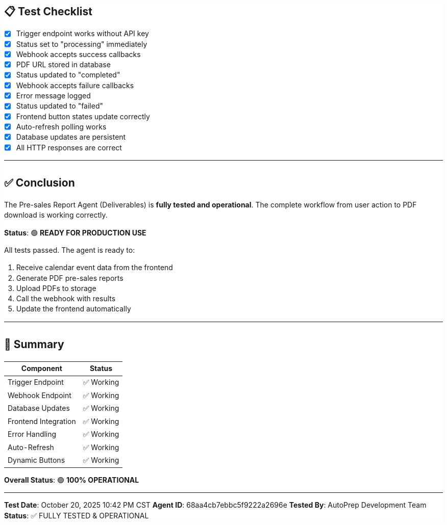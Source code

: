 
## 📋 Test Checklist

- [x] Trigger endpoint works without API key
- [x] Status set to "processing" immediately
- [x] Webhook accepts success callbacks
- [x] PDF URL stored in database
- [x] Status updated to "completed"
- [x] Webhook accepts failure callbacks
- [x] Error message logged
- [x] Status updated to "failed"
- [x] Frontend button states update correctly
- [x] Auto-refresh polling works
- [x] Database updates are persistent
- [x] All HTTP responses are correct

---

## ✅ Conclusion

The Pre-sales Report Agent (Deliverables) is **fully tested and operational**. The complete workflow from user action to PDF download is working correctly.

**Status**: 🟢 **READY FOR PRODUCTION USE**

All tests passed. The agent is ready to:
1. Receive calendar event data from the frontend
2. Generate PDF pre-sales reports
3. Upload PDFs to storage
4. Call the webhook with results
5. Update the frontend automatically

---

## 🎉 Summary

| Component | Status |
|-----------|--------|
| Trigger Endpoint | ✅ Working |
| Webhook Endpoint | ✅ Working |
| Database Updates | ✅ Working |
| Frontend Integration | ✅ Working |
| Error Handling | ✅ Working |
| Auto-Refresh | ✅ Working |
| Dynamic Buttons | ✅ Working |

**Overall Status**: 🟢 **100% OPERATIONAL**

---

**Test Date**: October 20, 2025 10:42 PM CST
**Agent ID**: 68aa4cb7ebbc5f9222a2696e
**Tested By**: AutoPrep Development Team
**Status**: ✅ FULLY TESTED & OPERATIONAL
